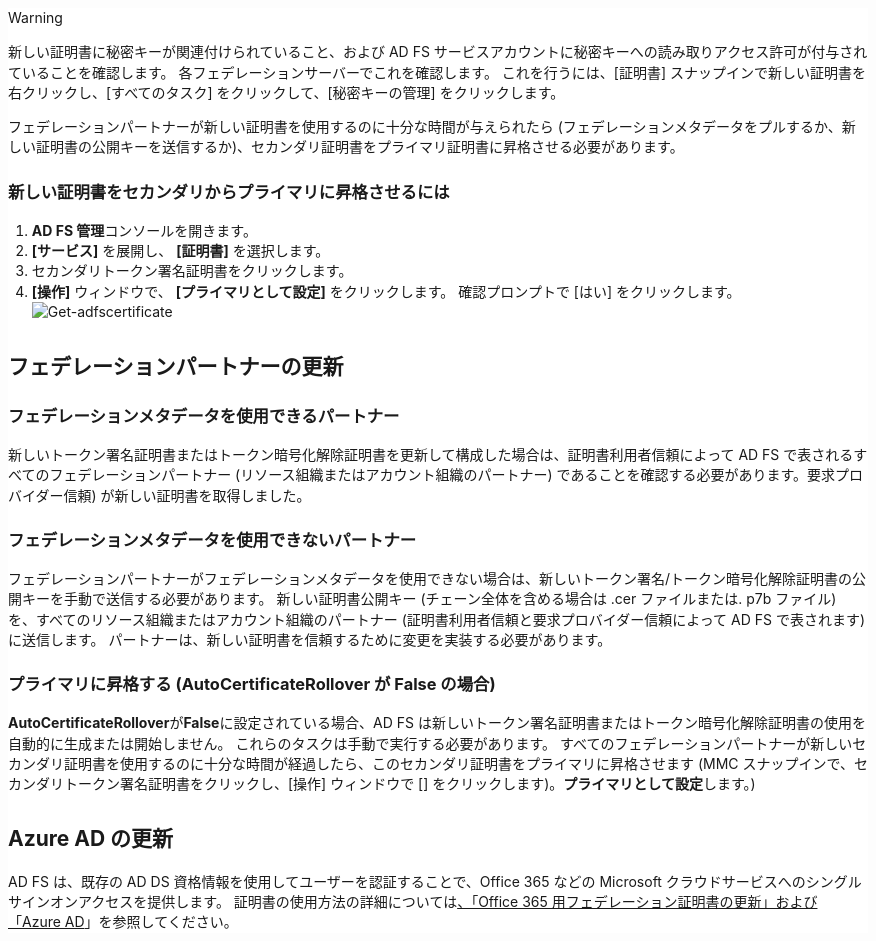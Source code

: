 >[!WARNING]
>新しい証明書に秘密キーが関連付けられていること、および AD FS サービスアカウントに秘密キーへの読み取りアクセス許可が付与されていることを確認します。 各フェデレーションサーバーでこれを確認します。 これを行うには、[証明書] スナップインで新しい証明書を右クリックし、[すべてのタスク] をクリックして、[秘密キーの管理] をクリックします。

フェデレーションパートナーが新しい証明書を使用するのに十分な時間が与えられたら (フェデレーションメタデータをプルするか、新しい証明書の公開キーを送信するか)、セカンダリ証明書をプライマリ証明書に昇格させる必要があります。

### <a name="to-promote-the-new-certificate-from-secondary-to-primary"></a>新しい証明書をセカンダリからプライマリに昇格させるには

1. **AD FS 管理**コンソールを開きます。
2. **[サービス]** を展開し、 **[証明書]** を選択します。
3. セカンダリトークン署名証明書をクリックします。
4. **[操作]** ウィンドウで、 **[プライマリとして設定]** をクリックします。 確認プロンプトで [はい] をクリックします。
![Get-adfscertificate](media/configure-TS-TD-certs-ad-fs/ts5.png)</br>


## <a name="updating-federation-partners"></a>フェデレーションパートナーの更新

### <a name="partners-who-can-consume-federation-metadata"></a>フェデレーションメタデータを使用できるパートナー
新しいトークン署名証明書またはトークン暗号化解除証明書を更新して構成した場合は、証明書利用者信頼によって AD FS で表されるすべてのフェデレーションパートナー (リソース組織またはアカウント組織のパートナー) であることを確認する必要があります。要求プロバイダー信頼) が新しい証明書を取得しました。

### <a name="partners-who-can-not-consume-federation-metadata"></a>フェデレーションメタデータを使用できないパートナー
フェデレーションパートナーがフェデレーションメタデータを使用できない場合は、新しいトークン署名/トークン暗号化解除証明書の公開キーを手動で送信する必要があります。 新しい証明書公開キー (チェーン全体を含める場合は .cer ファイルまたは. p7b ファイル) を、すべてのリソース組織またはアカウント組織のパートナー (証明書利用者信頼と要求プロバイダー信頼によって AD FS で表されます) に送信します。 パートナーは、新しい証明書を信頼するために変更を実装する必要があります。

### <a name="promote-to-primary-if-autocertificaterollover-is-false"></a>プライマリに昇格する (AutoCertificateRollover が False の場合)
**AutoCertificateRollover**が**False**に設定されている場合、AD FS は新しいトークン署名証明書またはトークン暗号化解除証明書の使用を自動的に生成または開始しません。 これらのタスクは手動で実行する必要があります。
すべてのフェデレーションパートナーが新しいセカンダリ証明書を使用するのに十分な時間が経過したら、このセカンダリ証明書をプライマリに昇格させます (MMC スナップインで、セカンダリトークン署名証明書をクリックし、[操作] ウィンドウで [] をクリックします)。**プライマリとして設定**します。)

## <a name="updating-azure-ad"></a>Azure AD の更新
AD FS は、既存の AD DS 資格情報を使用してユーザーを認証することで、Office 365 などの Microsoft クラウドサービスへのシングルサインオンアクセスを提供します。  証明書の使用方法の詳細については[、「Office 365 用フェデレーション証明書の更新」および「Azure AD](https://docs.microsoft.com/azure/active-directory/connect/active-directory-aadconnect-o365-certs)」を参照してください。